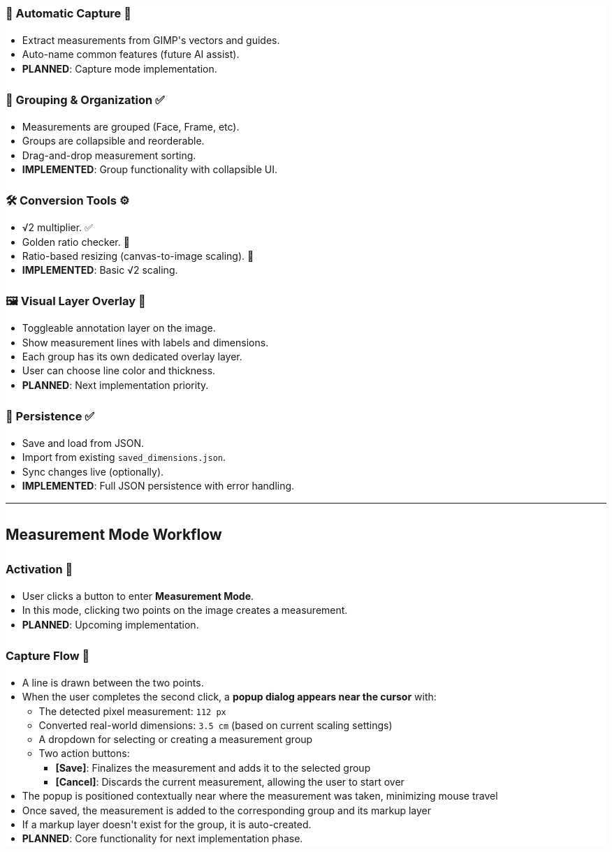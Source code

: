 ### 📏 Automatic Capture 🚧
- Extract measurements from GIMP's vectors and guides.
- Auto-name common features (future AI assist).
- **PLANNED**: Capture mode implementation.

### 📂 Grouping & Organization ✅
- Measurements are grouped (Face, Frame, etc).
- Groups are collapsible and reorderable.
- Drag-and-drop measurement sorting.
- **IMPLEMENTED**: Group functionality with collapsible UI.

### 🛠️ Conversion Tools ⚙️
- √2 multiplier. ✅
- Golden ratio checker. 🚧
- Ratio-based resizing (canvas-to-image scaling). 🚧
- **IMPLEMENTED**: Basic √2 scaling.

### 🖼️ Visual Layer Overlay 🚧
- Toggleable annotation layer on the image.
- Show measurement lines with labels and dimensions.
- Each group has its own dedicated overlay layer.
- User can choose line color and thickness.
- **PLANNED**: Next implementation priority.

### 💾 Persistence ✅
- Save and load from JSON.
- Import from existing `saved_dimensions.json`.
- Sync changes live (optionally).
- **IMPLEMENTED**: Full JSON persistence with error handling.

---

## Measurement Mode Workflow

### Activation 🚧
- User clicks a button to enter **Measurement Mode**.
- In this mode, clicking two points on the image creates a measurement.
- **PLANNED**: Upcoming implementation.

### Capture Flow 🚧
- A line is drawn between the two points.
- When the user completes the second click, a **popup dialog appears near the cursor** with:
  - The detected pixel measurement: `112 px`
  - Converted real-world dimensions: `3.5 cm` (based on current scaling settings)
  - A dropdown for selecting or creating a measurement group
  - Two action buttons:
    - **[Save]**: Finalizes the measurement and adds it to the selected group
    - **[Cancel]**: Discards the current measurement, allowing the user to start over
- The popup is positioned contextually near where the measurement was taken, minimizing mouse travel
- Once saved, the measurement is added to the corresponding group and its markup layer
- If a markup layer doesn't exist for the group, it is auto-created.
- **PLANNED**: Core functionality for next implementation phase.
